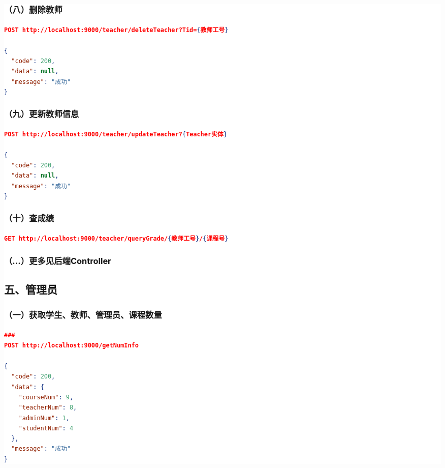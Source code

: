 ### （八）删除教师

```json
POST http://localhost:9000/teacher/deleteTeacher?Tid={教师工号}

{
  "code": 200,
  "data": null,
  "message": "成功"
}
```

### （九）更新教师信息

```json
POST http://localhost:9000/teacher/updateTeacher?{Teacher实体}

{
  "code": 200,
  "data": null,
  "message": "成功"
}
```

### （十）查成绩

```json
GET http://localhost:9000/teacher/queryGrade/{教师工号}/{课程号}
```



### （...）更多见后端Controller

## 五、管理员

### （一）获取学生、教师、管理员、课程数量

```json
###
POST http://localhost:9000/getNumInfo

{
  "code": 200,
  "data": {
    "courseNum": 9,
    "teacherNum": 8,
    "adminNum": 1,
    "studentNum": 4
  },
  "message": "成功"
}
```
